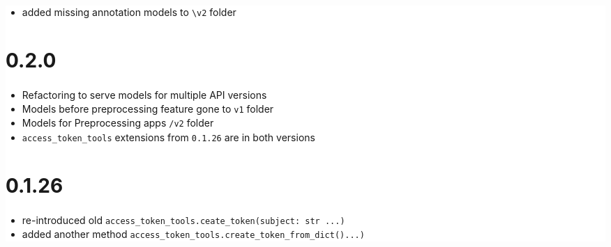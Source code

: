 * added missing annotation models to `\v2` folder

# 0.2.0

* Refactoring to serve models for multiple API versions
* Models before preprocessing feature gone to `v1` folder
* Models for Preprocessing apps `/v2` folder
* `access_token_tools` extensions from `0.1.26` are in both versions

# 0.1.26

* re-introduced old `access_token_tools.ceate_token(subject: str ...)`
* added another method `access_token_tools.create_token_from_dict()...)`
